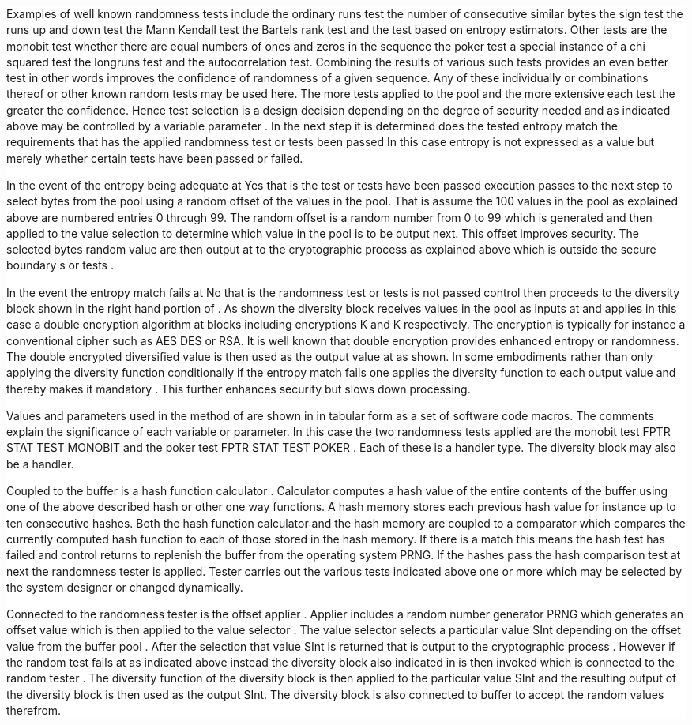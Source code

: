 Examples of well known randomness tests include the ordinary runs test the number of consecutive similar bytes the sign test the runs up and down test the Mann Kendall test the Bartels rank test and the test based on entropy estimators. Other tests are the monobit test whether there are equal numbers of ones and zeros in the sequence the poker test a special instance of a chi squared test the longruns test and the autocorrelation test. Combining the results of various such tests provides an even better test in other words improves the confidence of randomness of a given sequence. Any of these individually or combinations thereof or other known random tests may be used here. The more tests applied to the pool and the more extensive each test the greater the confidence. Hence test selection is a design decision depending on the degree of security needed and as indicated above may be controlled by a variable parameter . In the next step it is determined does the tested entropy match the requirements that has the applied randomness test or tests been passed In this case entropy is not expressed as a value but merely whether certain tests have been passed or failed.

In the event of the entropy being adequate at Yes that is the test or tests have been passed execution passes to the next step to select bytes from the pool using a random offset of the values in the pool. That is assume the 100 values in the pool as explained above are numbered entries 0 through 99. The random offset is a random number from 0 to 99 which is generated and then applied to the value selection to determine which value in the pool is to be output next. This offset improves security. The selected bytes random value are then output at to the cryptographic process as explained above which is outside the secure boundary s or tests .

In the event the entropy match fails at No that is the randomness test or tests is not passed control then proceeds to the diversity block shown in the right hand portion of . As shown the diversity block receives values in the pool as inputs at and applies in this case a double encryption algorithm at blocks including encryptions K and K respectively. The encryption is typically for instance a conventional cipher such as AES DES or RSA. It is well known that double encryption provides enhanced entropy or randomness. The double encrypted diversified value is then used as the output value at as shown. In some embodiments rather than only applying the diversity function conditionally if the entropy match fails one applies the diversity function to each output value and thereby makes it mandatory . This further enhances security but slows down processing.

Values and parameters used in the method of are shown in in tabular form as a set of software code macros. The comments explain the significance of each variable or parameter. In this case the two randomness tests applied are the monobit test FPTR STAT TEST MONOBIT and the poker test FPTR STAT TEST POKER . Each of these is a handler type. The diversity block may also be a handler. 

Coupled to the buffer is a hash function calculator . Calculator computes a hash value of the entire contents of the buffer using one of the above described hash or other one way functions. A hash memory stores each previous hash value for instance up to ten consecutive hashes. Both the hash function calculator and the hash memory are coupled to a comparator which compares the currently computed hash function to each of those stored in the hash memory. If there is a match this means the hash test has failed and control returns to replenish the buffer from the operating system PRNG. If the hashes pass the hash comparison test at next the randomness tester is applied. Tester carries out the various tests indicated above one or more which may be selected by the system designer or changed dynamically.

Connected to the randomness tester is the offset applier . Applier includes a random number generator PRNG which generates an offset value which is then applied to the value selector . The value selector selects a particular value SInt depending on the offset value from the buffer pool . After the selection that value SInt is returned that is output to the cryptographic process . However if the random test fails at as indicated above instead the diversity block also indicated in is then invoked which is connected to the random tester . The diversity function of the diversity block is then applied to the particular value SInt and the resulting output of the diversity block is then used as the output SInt. The diversity block is also connected to buffer to accept the random values therefrom.
